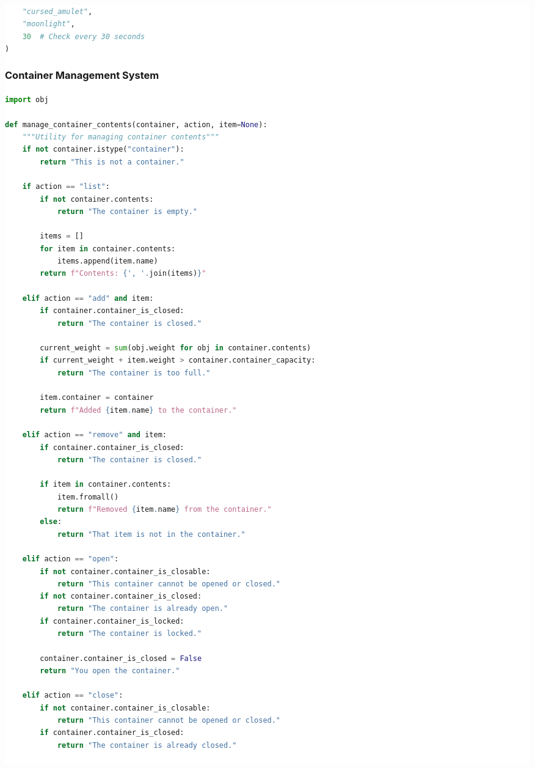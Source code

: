 ```python
    "cursed_amulet", 
    "moonlight", 
    30  # Check every 30 seconds
)
```

### Container Management System

```python
import obj

def manage_container_contents(container, action, item=None):
    """Utility for managing container contents"""
    if not container.istype("container"):
        return "This is not a container."
    
    if action == "list":
        if not container.contents:
            return "The container is empty."
        
        items = []
        for item in container.contents:
            items.append(item.name)
        return f"Contents: {', '.join(items)}"
    
    elif action == "add" and item:
        if container.container_is_closed:
            return "The container is closed."
        
        current_weight = sum(obj.weight for obj in container.contents)
        if current_weight + item.weight > container.container_capacity:
            return "The container is too full."
        
        item.container = container
        return f"Added {item.name} to the container."
    
    elif action == "remove" and item:
        if container.container_is_closed:
            return "The container is closed."
        
        if item in container.contents:
            item.fromall()
            return f"Removed {item.name} from the container."
        else:
            return "That item is not in the container."
    
    elif action == "open":
        if not container.container_is_closable:
            return "This container cannot be opened or closed."
        if not container.container_is_closed:
            return "The container is already open."
        if container.container_is_locked:
            return "The container is locked."
        
        container.container_is_closed = False
        return "You open the container."
    
    elif action == "close":
        if not container.container_is_closable:
            return "This container cannot be opened or closed."
        if container.container_is_closed:
            return "The container is already closed."
        
```